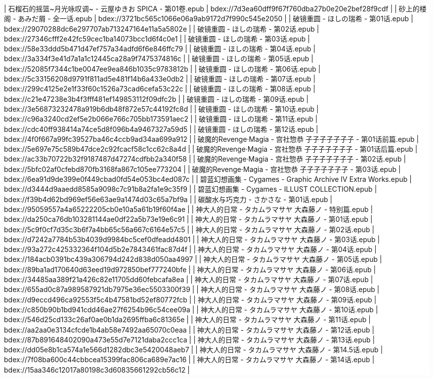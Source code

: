 | 石榴石的摇篮~月光咏叹调~ - 云屋ゆきお SPICA - 第01卷.epub | bdex://7d3ea60dff9f67f760dba27b0e20e2bef28f9cdf |
| 砂上的楼阁 - あみだ屑 - 全一话.epub | bdex://3721bc565c1066e06a9ab9172d7f990c545e2050 |
| 破镜重圆 - ほしの瑞希 - 第01话.epub | bdex://29070288dc6e297707ab713247164e11a5a5802e |
| 破镜重圆 - ほしの瑞希 - 第02话.epub | bdex://27346cfff2e42fc59cec1ba14073bcc1d6f4c0e1 |
| 破镜重圆 - ほしの瑞希 - 第03话.epub | bdex://58e33ddd5b471d47ef757a34adfd6f6e846ffc79 |
| 破镜重圆 - ほしの瑞希 - 第04话.epub | bdex://3a334f3e41d7a1a1c12445ca28a9f7475374816c |
| 破镜重圆 - ほしの瑞希 - 第05话.epub | bdex://52085f7344c1be0047ee9ea846b1035c9783812b |
| 破镜重圆 - ほしの瑞希 - 第06话.epub | bdex://5c33156208d9791f811ad5e481f14b6a433e0db2 |
| 破镜重圆 - ほしの瑞希 - 第07话.epub | bdex://299c4125e2e1f33f60c1526a73cad6cefa53c22c |
| 破镜重圆 - ほしの瑞希 - 第08话.epub | bdex://c21e47238e3b4f3fff481ef149853112f09dfc2b |
| 破镜重圆 - ほしの瑞希 - 第09话.epub | bdex://3e56873232478a919b6db48f872e57c44192fc8d |
| 破镜重圆 - ほしの瑞希 - 第10话.epub | bdex://c96a3240cd2ef5e2b066e766c705bb173591aec2 |
| 破镜重圆 - ほしの瑞希 - 第11话.epub | bdex://cdc40ff938414a74ce5d8f096b4a9467327a59d5 |
| 破镜重圆 - ほしの瑞希 - 第12话.epub | bdex://4f0f667a99fc39527ba46c4ccb9ad34aa699a912 |
| 破魔的Revenge·Magia - 宫社惣恭 子子子子子子子 - 第01话前篇.epub | bdex://5e697e75c589b47dce2c92fcacf58c1cc62c8a4d |
| 破魔的Revenge·Magia - 宫社惣恭 子子子子子子子 - 第01话后篇.epub | bdex://ac33b70722b32f9187487d47274cdfbb2a340f58 |
| 破魔的Revenge·Magia - 宫社惣恭 子子子子子子子 - 第02话.epub | bdex://5bfc02af0cfebd870fb3168fa867c105ee773204 |
| 破魔的Revenge·Magia - 宫社惣恭 子子子子子子子 - 第03话.epub | bdex://6ea91d9de399e0f449cbad0fd54e053bc4ed087c |
| 碧蓝幻想画集 - Cygames - Graphic Archive IV Extra Works.epub | bdex://d3444d9aaedd8585a9098c7c91b8a2fa1e9c35f9 |
| 碧蓝幻想画集 - Cygames - ILLUST COLLECTION.epub | bdex://f39b4d62bd969ef56e63ae9a1474d03c65a7bf9a |
| 碳酸水与巧克力 - さかさな - 第01话.epub | bdex://95059557a4a65222205cb0e10a5a61b19f60f4ae |
| 神大人的日常 - タカムラマサヤ  大森藤ノ - 特别篇.epub | bdex://da250ca76db103281144ae0df22a5b73e19e6c91 |
| 神大人的日常 - タカムラマサヤ  大森藤ノ - 第01话.epub | bdex://5c9f0cf7d35c3b6f7a4bb65c56a667c6164e57c5 |
| 神大人的日常 - タカムラマサヤ  大森藤ノ - 第02话.epub | bdex://d7242a7784b53b4039d9984bc5cef0dfeadd4801 |
| 神大人的日常 - タカムラマサヤ  大森藤ノ - 第03话.epub | bdex://93a272c425332364f104d5b2e7843461fac87d4f |
| 神大人的日常 - タカムラマサヤ  大森藤ノ - 第04话.epub | bdex://184acb0391bc439a306794d242d838d050aa4997 |
| 神大人的日常 - タカムラマサヤ  大森藤ノ - 第05话.epub | bdex://89ba1ad170640d63eed19d972850bef777240bfe |
| 神大人的日常 - タカムラマサヤ  大森藤ノ - 第06话.epub | bdex://34485aa389f21a426c82e11705dd60febcafa8ea |
| 神大人的日常 - タカムラマサヤ  大森藤ノ - 第07话.epub | bdex://655ad0c87a989587921db7975e36ec5503300f39 |
| 神大人的日常 - タカムラマサヤ  大森藤ノ - 第08话.epub | bdex://d9eccd496ca92553f5c4b47581bd52ef80772fcb |
| 神大人的日常 - タカムラマサヤ  大森藤ノ - 第09话.epub | bdex://c850b90b1bd941cdd46ae27f6254b96c54cee09a |
| 神大人的日常 - タカムラマサヤ  大森藤ノ - 第10话.epub | bdex://546d25cd133c26af0ae0b1da2695ffba6c81365e |
| 神大人的日常 - タカムラマサヤ  大森藤ノ - 第11话.epub | bdex://aa2aa0e3134cfcde1b4ab58e7492aa65070c0eaa |
| 神大人的日常 - タカムラマサヤ  大森藤ノ - 第12话.epub | bdex://87b891648402090a473e55d7e7121daba2ccc1ca |
| 神大人的日常 - タカムラマサヤ  大森藤ノ - 第13话.epub | bdex://dd05e8b1ca574a1e566d1282dbc3e5420048aeb7 |
| 神大人的日常 - タカムラマサヤ  大森藤ノ - 第14.5话.epub | bdex://7f08ba600c44cbbcea15399fac806ca689e7ac16 |
| 神大人的日常 - タカムラマサヤ  大森藤ノ - 第14话.epub | bdex://15aa346c12017a80198c3d60835661292cb56c12 |